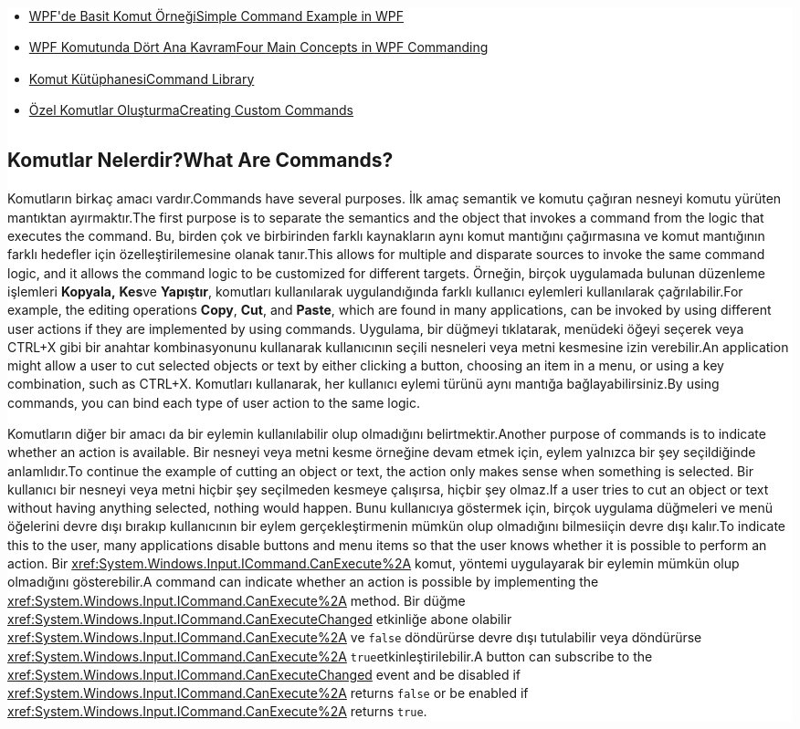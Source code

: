 - [<span data-ttu-id="096e7-108">WPF'de Basit Komut Örneği</span><span class="sxs-lookup"><span data-stu-id="096e7-108">Simple Command Example in WPF</span></span>](#simple_command)  
  
- [<span data-ttu-id="096e7-109">WPF Komutunda Dört Ana Kavram</span><span class="sxs-lookup"><span data-stu-id="096e7-109">Four Main Concepts in WPF Commanding</span></span>](#Four_main_Concepts)  
  
- [<span data-ttu-id="096e7-110">Komut Kütüphanesi</span><span class="sxs-lookup"><span data-stu-id="096e7-110">Command Library</span></span>](#Command_Library)  
  
- [<span data-ttu-id="096e7-111">Özel Komutlar Oluşturma</span><span class="sxs-lookup"><span data-stu-id="096e7-111">Creating Custom Commands</span></span>](#creating_commands)  
  
<a name="commands_at_10000_feet"></a>
## <a name="what-are-commands"></a><span data-ttu-id="096e7-112">Komutlar Nelerdir?</span><span class="sxs-lookup"><span data-stu-id="096e7-112">What Are Commands?</span></span>  
 <span data-ttu-id="096e7-113">Komutların birkaç amacı vardır.</span><span class="sxs-lookup"><span data-stu-id="096e7-113">Commands have several purposes.</span></span> <span data-ttu-id="096e7-114">İlk amaç semantik ve komutu çağıran nesneyi komutu yürüten mantıktan ayırmaktır.</span><span class="sxs-lookup"><span data-stu-id="096e7-114">The first purpose is to separate the semantics and the object that invokes a command from the logic that executes the command.</span></span> <span data-ttu-id="096e7-115">Bu, birden çok ve birbirinden farklı kaynakların aynı komut mantığını çağırmasına ve komut mantığının farklı hedefler için özelleştirilemesine olanak tanır.</span><span class="sxs-lookup"><span data-stu-id="096e7-115">This allows for multiple and disparate sources to invoke the same command logic, and it allows the command logic to be customized for different targets.</span></span> <span data-ttu-id="096e7-116">Örneğin, birçok uygulamada bulunan düzenleme işlemleri **Kopyala,** **Kes**ve **Yapıştır**, komutları kullanılarak uygulandığında farklı kullanıcı eylemleri kullanılarak çağrılabilir.</span><span class="sxs-lookup"><span data-stu-id="096e7-116">For example, the editing operations **Copy**, **Cut**, and **Paste**, which are found in many applications, can be invoked by using different user actions if they are implemented by using commands.</span></span> <span data-ttu-id="096e7-117">Uygulama, bir düğmeyi tıklatarak, menüdeki öğeyi seçerek veya CTRL+X gibi bir anahtar kombinasyonunu kullanarak kullanıcının seçili nesneleri veya metni kesmesine izin verebilir.</span><span class="sxs-lookup"><span data-stu-id="096e7-117">An application might allow a user to cut selected objects or text by either clicking a button, choosing an item in a menu, or using a key combination, such as CTRL+X.</span></span> <span data-ttu-id="096e7-118">Komutları kullanarak, her kullanıcı eylemi türünü aynı mantığa bağlayabilirsiniz.</span><span class="sxs-lookup"><span data-stu-id="096e7-118">By using commands, you can bind each type of user action to the same logic.</span></span>  
  
 <span data-ttu-id="096e7-119">Komutların diğer bir amacı da bir eylemin kullanılabilir olup olmadığını belirtmektir.</span><span class="sxs-lookup"><span data-stu-id="096e7-119">Another purpose of commands is to indicate whether an action is available.</span></span> <span data-ttu-id="096e7-120">Bir nesneyi veya metni kesme örneğine devam etmek için, eylem yalnızca bir şey seçildiğinde anlamlıdır.</span><span class="sxs-lookup"><span data-stu-id="096e7-120">To continue the example of cutting an object or text, the action only makes sense when something is selected.</span></span> <span data-ttu-id="096e7-121">Bir kullanıcı bir nesneyi veya metni hiçbir şey seçilmeden kesmeye çalışırsa, hiçbir şey olmaz.</span><span class="sxs-lookup"><span data-stu-id="096e7-121">If a user tries to cut an object or text without having anything selected, nothing would happen.</span></span> <span data-ttu-id="096e7-122">Bunu kullanıcıya göstermek için, birçok uygulama düğmeleri ve menü öğelerini devre dışı bırakıp kullanıcının bir eylem gerçekleştirmenin mümkün olup olmadığını bilmesiiçin devre dışı kalır.</span><span class="sxs-lookup"><span data-stu-id="096e7-122">To indicate this to the user, many applications disable buttons and menu items so that the user knows whether it is possible to perform an action.</span></span> <span data-ttu-id="096e7-123">Bir <xref:System.Windows.Input.ICommand.CanExecute%2A> komut, yöntemi uygulayarak bir eylemin mümkün olup olmadığını gösterebilir.</span><span class="sxs-lookup"><span data-stu-id="096e7-123">A command can indicate whether an action is possible by implementing the <xref:System.Windows.Input.ICommand.CanExecute%2A> method.</span></span> <span data-ttu-id="096e7-124">Bir düğme <xref:System.Windows.Input.ICommand.CanExecuteChanged> etkinliğe abone olabilir <xref:System.Windows.Input.ICommand.CanExecute%2A> ve `false` döndürürse devre dışı tutulabilir veya döndürürse <xref:System.Windows.Input.ICommand.CanExecute%2A> `true`etkinleştirilebilir.</span><span class="sxs-lookup"><span data-stu-id="096e7-124">A button can subscribe to the <xref:System.Windows.Input.ICommand.CanExecuteChanged> event and be disabled if <xref:System.Windows.Input.ICommand.CanExecute%2A> returns `false` or be enabled if <xref:System.Windows.Input.ICommand.CanExecute%2A> returns `true`.</span></span>  
  
